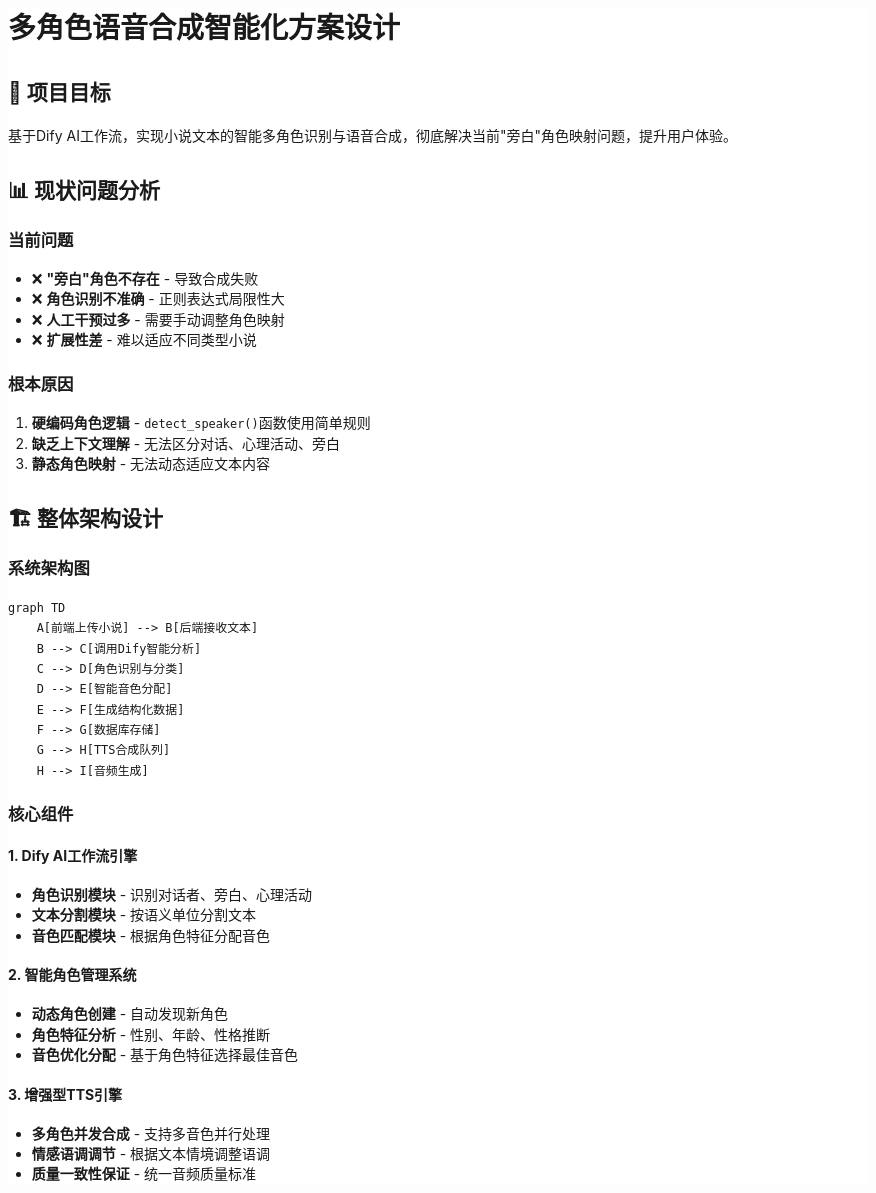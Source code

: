 # 多角色语音合成智能化方案设计

## 🎯 项目目标

基于Dify AI工作流，实现小说文本的智能多角色识别与语音合成，彻底解决当前"旁白"角色映射问题，提升用户体验。

## 📊 现状问题分析

### 当前问题
- ❌ **"旁白"角色不存在** - 导致合成失败
- ❌ **角色识别不准确** - 正则表达式局限性大
- ❌ **人工干预过多** - 需要手动调整角色映射
- ❌ **扩展性差** - 难以适应不同类型小说

### 根本原因
1. **硬编码角色逻辑** - `detect_speaker()`函数使用简单规则
2. **缺乏上下文理解** - 无法区分对话、心理活动、旁白
3. **静态角色映射** - 无法动态适应文本内容

## 🏗️ 整体架构设计

### 系统架构图
```mermaid
graph TD
    A[前端上传小说] --> B[后端接收文本]
    B --> C[调用Dify智能分析]
    C --> D[角色识别与分类]
    D --> E[智能音色分配]
    E --> F[生成结构化数据]
    F --> G[数据库存储]
    G --> H[TTS合成队列]
    H --> I[音频生成]
```

### 核心组件

#### 1. Dify AI工作流引擎
- **角色识别模块** - 识别对话者、旁白、心理活动
- **文本分割模块** - 按语义单位分割文本
- **音色匹配模块** - 根据角色特征分配音色

#### 2. 智能角色管理系统
- **动态角色创建** - 自动发现新角色
- **角色特征分析** - 性别、年龄、性格推断
- **音色优化分配** - 基于角色特征选择最佳音色

#### 3. 增强型TTS引擎
- **多角色并发合成** - 支持多音色并行处理
- **情感语调调节** - 根据文本情境调整语调
- **质量一致性保证** - 统一音频质量标准
